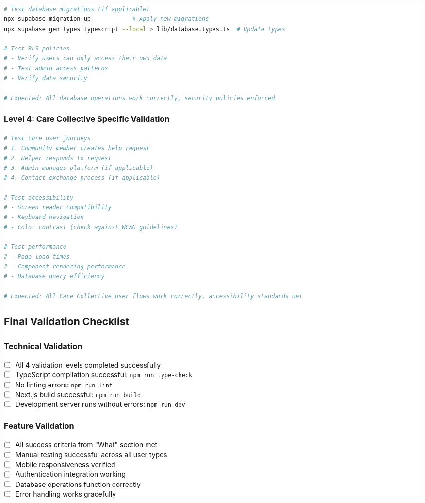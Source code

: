 ```bash
# Test database migrations (if applicable)
npx supabase migration up            # Apply new migrations
npx supabase gen types typescript --local > lib/database.types.ts  # Update types

# Test RLS policies
# - Verify users can only access their own data
# - Test admin access patterns
# - Verify data security

# Expected: All database operations work correctly, security policies enforced
```

### Level 4: Care Collective Specific Validation

```bash
# Test core user journeys
# 1. Community member creates help request
# 2. Helper responds to request
# 3. Admin manages platform (if applicable)
# 4. Contact exchange process (if applicable)

# Test accessibility
# - Screen reader compatibility
# - Keyboard navigation
# - Color contrast (check against WCAG guidelines)

# Test performance
# - Page load times
# - Component rendering performance
# - Database query efficiency

# Expected: All Care Collective user flows work correctly, accessibility standards met
```

## Final Validation Checklist

### Technical Validation

- [ ] All 4 validation levels completed successfully
- [ ] TypeScript compilation successful: `npm run type-check`
- [ ] No linting errors: `npm run lint`
- [ ] Next.js build successful: `npm run build`
- [ ] Development server runs without errors: `npm run dev`

### Feature Validation

- [ ] All success criteria from "What" section met
- [ ] Manual testing successful across all user types
- [ ] Mobile responsiveness verified
- [ ] Authentication integration working
- [ ] Database operations function correctly
- [ ] Error handling works gracefully
